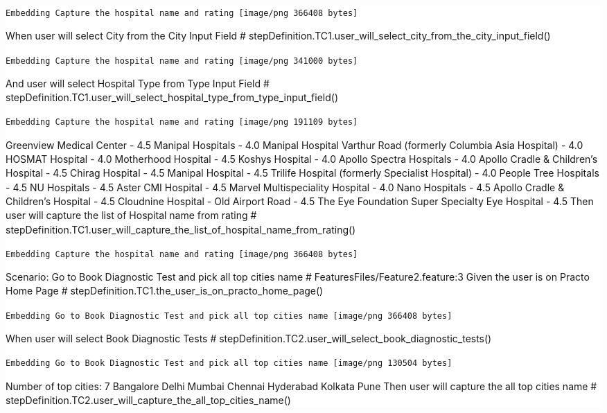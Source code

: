     Embedding Capture the hospital name and rating [image/png 366408 bytes]

  When user will select City from the City Input Field         # stepDefinition.TC1.user_will_select_city_from_the_city_input_field()

    Embedding Capture the hospital name and rating [image/png 341000 bytes]

  And user will select Hospital Type from Type Input Field     # stepDefinition.TC1.user_will_select_hospital_type_from_type_input_field()

    Embedding Capture the hospital name and rating [image/png 191109 bytes]

Greenview Medical Center - 4.5
Manipal Hospitals - 4.0
Manipal Hospital Varthur Road (formerly Columbia Asia Hospital) - 4.0
HOSMAT Hospital - 4.0
Motherhood Hospital - 4.5
Koshys Hospital - 4.0
Apollo Spectra Hospitals - 4.0
Apollo Cradle & Children’s Hospital - 4.5
Chirag Hospital - 4.5
Manipal Hospital - 4.5
Trilife Hospital (formerly Specialist Hospital) - 4.0
People Tree Hospitals - 4.5
NU Hospitals - 4.5
Aster CMI Hospital - 4.5
Marvel Multispeciality Hospital - 4.0
Nano Hospitals - 4.5
Apollo Cradle & Children’s Hospital - 4.5
Cloudnine Hospital - Old Airport Road - 4.5
The Eye Foundation Super Specialty Eye Hospital - 4.5
  Then user will capture the list of Hospital name from rating # stepDefinition.TC1.user_will_capture_the_list_of_hospital_name_from_rating()

    Embedding Capture the hospital name and rating [image/png 366408 bytes]


Scenario: Go to Book Diagnostic Test and pick all top cities name # FeaturesFiles/Feature2.feature:3
  Given the user is on Practo Home Page                           # stepDefinition.TC1.the_user_is_on_practo_home_page()

    Embedding Go to Book Diagnostic Test and pick all top cities name [image/png 366408 bytes]

  When user will select Book Diagnostic Tests                     # stepDefinition.TC2.user_will_select_book_diagnostic_tests()

    Embedding Go to Book Diagnostic Test and pick all top cities name [image/png 130504 bytes]


Number of top cities: 7
Bangalore
Delhi
Mumbai
Chennai
Hyderabad
Kolkata
Pune
  Then user will capture the all top cities name                  # stepDefinition.TC2.user_will_capture_the_all_top_cities_name()
